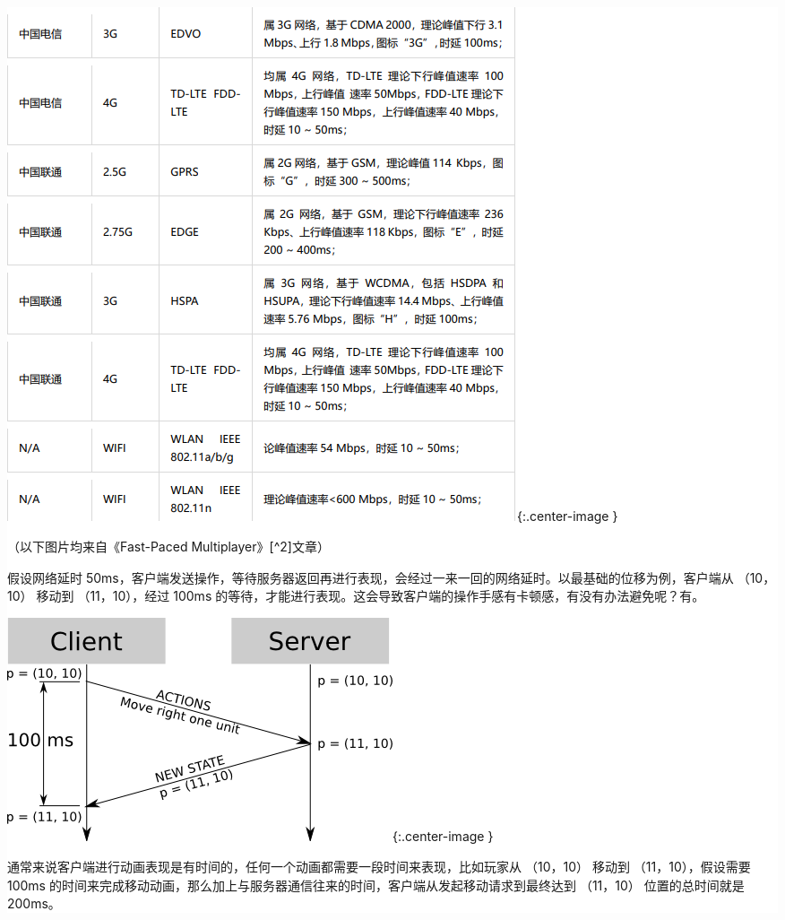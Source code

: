 ![](/../assets/posts/1638431328821.png){:.center-image }

（以下图片均来自《Fast-Paced Multiplayer》[^2]文章）

假设网络延时 50ms，客户端发送操作，等待服务器返回再进行表现，会经过一来一回的网络延时。以最基础的位移为例，客户端从 （10，10） 移动到 （11，10），经过 100ms 的等待，才能进行表现。这会导致客户端的操作手感有卡顿感，有没有办法避免呢？有。

![](/../assets/posts/1638431343316.png){:.center-image }

通常来说客户端进行动画表现是有时间的，任何一个动画都需要一段时间来表现，比如玩家从 （10，10） 移动到 （11，10），假设需要 100ms 的时间来完成移动动画，那么加上与服务器通信往来的时间，客户端从发起移动请求到最终达到 （11，10） 位置的总时间就是 200ms。
